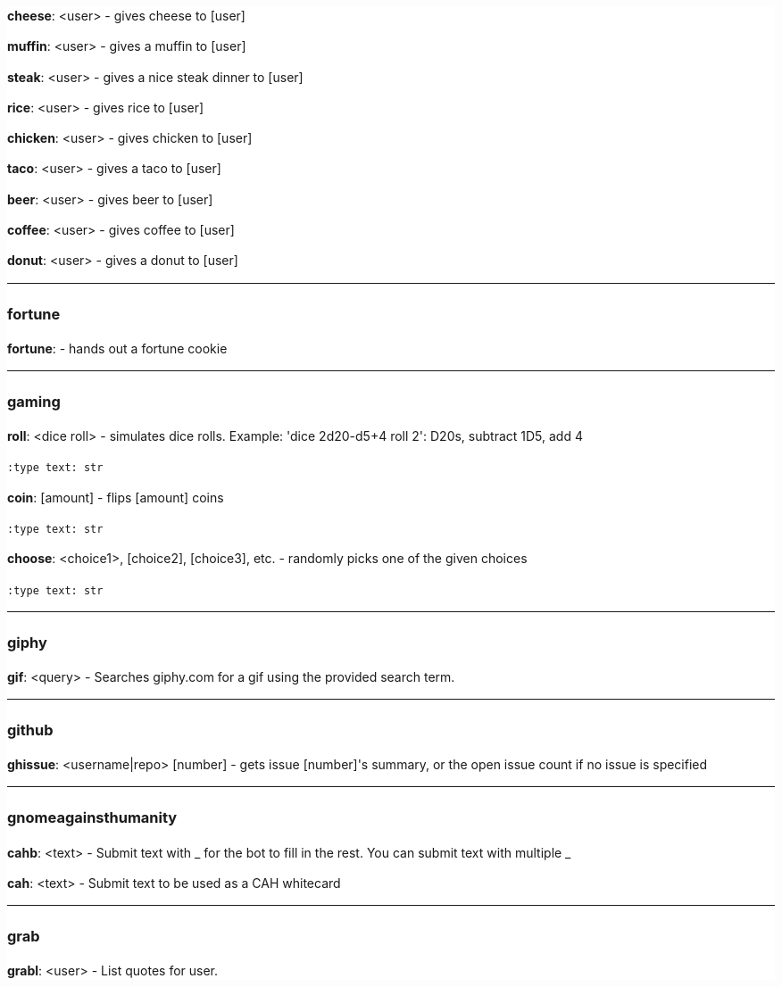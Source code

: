 **cheese**: &lt;user&gt; - gives cheese to [user]

**muffin**: &lt;user&gt; - gives a muffin to [user]

**steak**: &lt;user&gt; - gives a nice steak dinner to [user]

**rice**: &lt;user&gt; - gives rice to [user]

**chicken**: &lt;user&gt; - gives chicken to [user]

**taco**: &lt;user&gt; - gives a taco to [user]

**beer**: &lt;user&gt; - gives beer to [user]

**coffee**: &lt;user&gt; - gives coffee to [user]

**donut**: &lt;user&gt; - gives a donut to [user]

------
### fortune 
**fortune**: - hands out a fortune cookie

------
### gaming 
**roll**: &lt;dice roll&gt; - simulates dice rolls. Example: &#x27;dice 2d20-d5+4 roll 2&#x27;: D20s, subtract 1D5, add 4

    :type text: str

**coin**: [amount] - flips [amount] coins

    :type text: str

**choose**: &lt;choice1&gt;, [choice2], [choice3], etc. - randomly picks one of the given choices

    :type text: str

------
### giphy 
**gif**: &lt;query&gt; - Searches giphy.com for a gif using the provided search term.

------
### github 
**ghissue**: &lt;username|repo&gt; [number] - gets issue [number]&#x27;s summary, or the open issue count if no issue is specified

------
### gnomeagainsthumanity 
**cahb**: &lt;text&gt; - Submit text with _ for the bot to fill in the rest. You can submit text with multiple _

**cah**: &lt;text&gt; - Submit text to be used as a CAH whitecard

------
### grab 
**grabl**: &lt;user&gt; - List quotes for user.  
